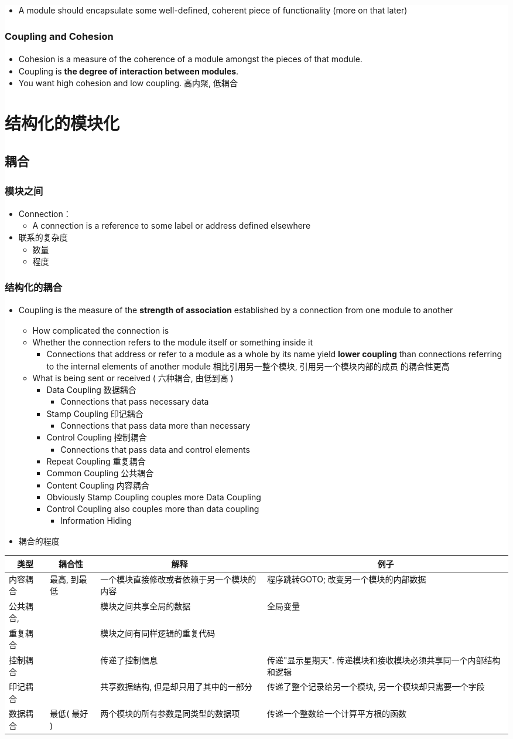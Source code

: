   * A module should encapsulate some well-defined, coherent piece of functionality (more on that later)

### Coupling and Cohesion
* Cohesion is a measure of the coherence of a module amongst the pieces of that module.
* Coupling is **the degree of interaction between modules**. 
* You want high cohesion and low coupling. 高内聚, 低耦合

# 结构化的模块化

## 耦合

### 模块之间

* Connection： 
  * A connection is a reference to some label or address defined elsewhere
* 联系的复杂度 
  * 数量 
  * 程度

### 结构化的耦合

* Coupling is the measure of the **strength of association** established by a connection from one module to another
  * How complicated the connection is 
  * Whether the connection refers to the module itself or something inside it 
    * Connections that address or refer to a module as a whole by its name yield **lower coupling** than connections referring to the internal elements of another module 相比引用另一整个模块, 引用另一个模块内部的成员 的耦合性更高
  * What is being sent or received ( 六种耦合, 由低到高 )  
    * Data Coupling   数据耦合
      * Connections that pass necessary data 
    * Stamp Coupling  印记耦合
      * Connections that pass data more than necessary 
    * Control Coupling  控制耦合
      * Connections that pass data and control elements  
    * Repeat Coupling 重复耦合
    * Common Coupling  公共耦合
    * Content Coupling 内容耦合
    * Obviously Stamp Coupling couples more Data Coupling 
    * Control Coupling also couples more than data coupling
      * Information Hiding



* 耦合的程度

| 类型      | 耦合性       | 解释                                       | 例子                                                         |
| --------- | ------------ | ------------------------------------------ | ------------------------------------------------------------ |
| 内容耦合  | 最高, 到最低 | 一个模块直接修改或者依赖于另一个模块的内容 | 程序跳转GOTO; 改变另一个模块的内部数据                       |
| 公共耦合, |              | 模块之间共享全局的数据                     | 全局变量                                                     |
| 重复耦合  |              | 模块之间有同样逻辑的重复代码               |                                                              |
| 控制耦合  |              | 传递了控制信息                             | 传递"显示星期天". 传递模块和接收模块必须共享同一个内部结构和逻辑 |
| 印记耦合  |              | 共享数据结构, 但是却只用了其中的一部分     | 传递了整个记录给另一个模块, 另一个模块却只需要一个字段       |
| 数据耦合  | 最低( 最好 ) | 两个模块的所有参数是同类型的数据项         | 传递一个整数给一个计算平方根的函数                           |
